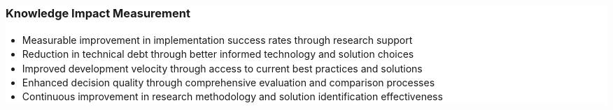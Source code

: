 ### Knowledge Impact Measurement
- Measurable improvement in implementation success rates through research support
- Reduction in technical debt through better informed technology and solution choices
- Improved development velocity through access to current best practices and solutions
- Enhanced decision quality through comprehensive evaluation and comparison processes
- Continuous improvement in research methodology and solution identification effectiveness